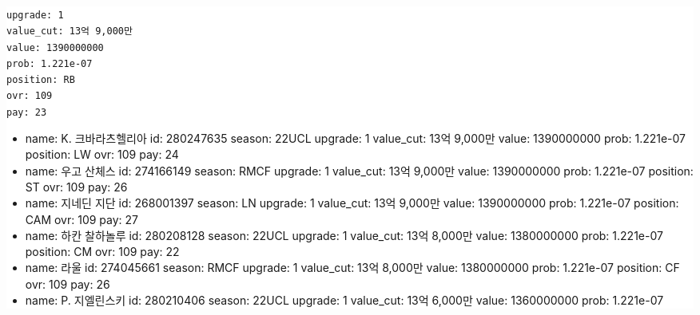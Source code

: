     upgrade: 1
    value_cut: 13억 9,000만
    value: 1390000000
    prob: 1.221e-07
    position: RB
    ovr: 109
    pay: 23
  - name: K. 크바라츠헬리아
    id: 280247635
    season: 22UCL
    upgrade: 1
    value_cut: 13억 9,000만
    value: 1390000000
    prob: 1.221e-07
    position: LW
    ovr: 109
    pay: 24
  - name: 우고 산체스
    id: 274166149
    season: RMCF
    upgrade: 1
    value_cut: 13억 9,000만
    value: 1390000000
    prob: 1.221e-07
    position: ST
    ovr: 109
    pay: 26
  - name: 지네딘 지단
    id: 268001397
    season: LN
    upgrade: 1
    value_cut: 13억 9,000만
    value: 1390000000
    prob: 1.221e-07
    position: CAM
    ovr: 109
    pay: 27
  - name: 하칸 찰하놀루
    id: 280208128
    season: 22UCL
    upgrade: 1
    value_cut: 13억 8,000만
    value: 1380000000
    prob: 1.221e-07
    position: CM
    ovr: 109
    pay: 22
  - name: 라울
    id: 274045661
    season: RMCF
    upgrade: 1
    value_cut: 13억 8,000만
    value: 1380000000
    prob: 1.221e-07
    position: CF
    ovr: 109
    pay: 26
  - name: P. 지엘린스키
    id: 280210406
    season: 22UCL
    upgrade: 1
    value_cut: 13억 6,000만
    value: 1360000000
    prob: 1.221e-07
